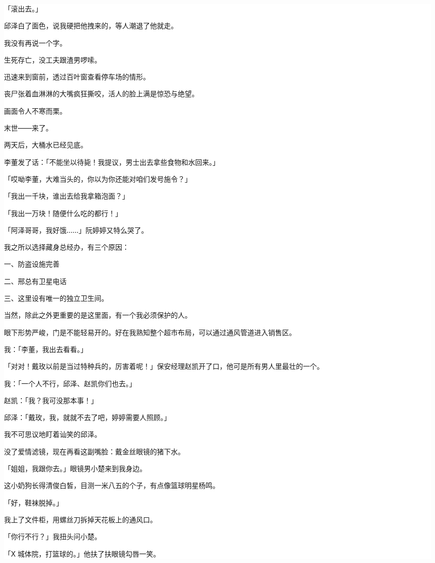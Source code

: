 「滚出去。」

邱泽白了面色，说我硬把他拽来的，等人潮退了他就走。

我没有再说一个字。

生死存亡，没工夫跟渣男啰嗦。

迅速来到窗前，透过百叶窗查看停车场的情形。

丧尸张着血淋淋的大嘴疯狂撕咬，活人的脸上满是惊恐与绝望。

画面令人不寒而栗。

末世——来了。

两天后，大桶水已经见底。

李董发了话：「不能坐以待毙！我提议，男士出去拿些食物和水回来。」

「哎呦李董，大难当头的，你以为你还能对咱们发号施令？」

「我出一千块，谁出去给我拿箱泡面？」

「我出一万块！随便什么吃的都行！」

「阿泽哥哥，我好饿……」阮婷婷又特么哭了。

我之所以选择藏身总经办，有三个原因：

一、防盗设施完善

二、邢总有卫星电话

三、这里设有唯一的独立卫生间。

当然，除此之外更重要的是这里面，有一个我必须保护的人。

眼下形势严峻，门是不能轻易开的。好在我熟知整个超市布局，可以通过通风管道进入销售区。

我：「李董，我出去看看。」

「对对！戴玫以前是当过特种兵的，厉害着呢！」保安经理赵凯开了口，他可是所有男人里最壮的一个。

我：「一个人不行，邱泽、赵凯你们也去。」

赵凯：「我？我可没那本事！」

邱泽：「戴玫，我，就就不去了吧，婷婷需要人照顾。」

我不可思议地盯着讪笑的邱泽。

没了爱情滤镜，现在再看这副嘴脸：戴金丝眼镜的猪下水。

「姐姐，我跟你去。」眼镜男小楚来到我身边。

这小奶狗长得清俊白皙，目测一米八五的个子，有点像篮球明星杨鸣。

「好，鞋袜脱掉。」

我上了文件柜，用螺丝刀拆掉天花板上的通风口。

「你行不行？」我扭头问小楚。

「X 城体院，打篮球的。」他扶了扶眼镜勾唇一笑。
